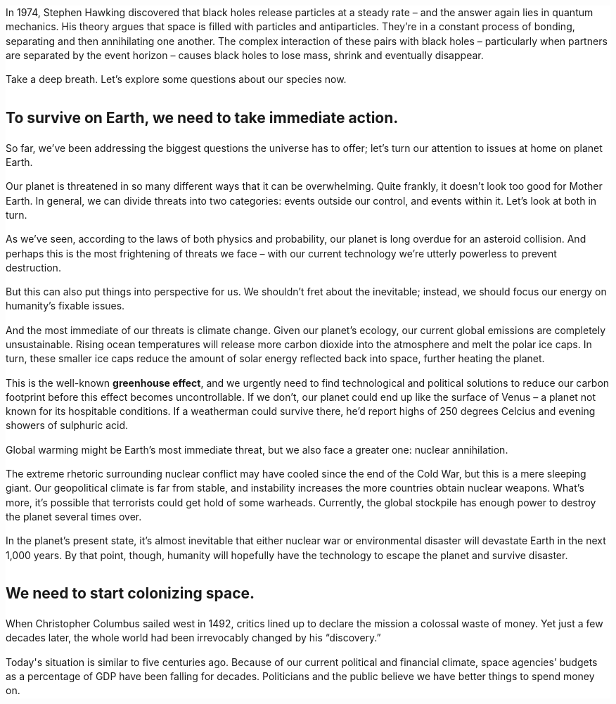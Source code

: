 In 1974, Stephen Hawking discovered that black holes release particles at a steady rate – and the answer again lies in quantum mechanics. His theory argues that space is filled with particles and antiparticles. They’re in a constant process of bonding, separating and then annihilating one another. The complex interaction of these pairs with black holes – particularly when partners are separated by the event horizon – causes black holes to lose mass, shrink and eventually disappear.

Take a deep breath. Let’s explore some questions about our species now.

## To survive on Earth, we need to take immediate action.

So far, we’ve been addressing the biggest questions the universe has to offer; let’s turn our attention to issues at home on planet Earth.

Our planet is threatened in so many different ways that it can be overwhelming. Quite frankly, it doesn’t look too good for Mother Earth. In general, we can divide threats into two categories: events outside our control, and events within it. Let’s look at both in turn.

As we’ve seen, according to the laws of both physics and probability, our planet is long overdue for an asteroid collision. And perhaps this is the most frightening of threats we face – with our current technology we’re utterly powerless to prevent destruction.

But this can also put things into perspective for us. We shouldn’t fret about the inevitable; instead, we should focus our energy on humanity’s fixable issues.

And the most immediate of our threats is climate change. Given our planet’s ecology, our current global emissions are completely unsustainable. Rising ocean temperatures will release more carbon dioxide into the atmosphere and melt the polar ice caps. In turn, these smaller ice caps reduce the amount of solar energy reflected back into space, further heating the planet.

This is the well-known **greenhouse effect**, and we urgently need to find technological and political solutions to reduce our carbon footprint before this effect becomes uncontrollable. If we don’t, our planet could end up like the surface of Venus – a planet not known for its hospitable conditions. If a weatherman could survive there, he’d report highs of 250 degrees Celcius and evening showers of sulphuric acid.

Global warming might be Earth’s most immediate threat, but we also face a greater one: nuclear annihilation.

The extreme rhetoric surrounding nuclear conflict may have cooled since the end of the Cold War, but this is a mere sleeping giant. Our geopolitical climate is far from stable, and instability increases the more countries obtain nuclear weapons. What’s more, it’s possible that terrorists could get hold of some warheads. Currently, the global stockpile has enough power to destroy the planet several times over.

In the planet’s present state, it’s almost inevitable that either nuclear war or environmental disaster will devastate Earth in the next 1,000 years. By that point, though, humanity will hopefully have the technology to escape the planet and survive disaster.

## We need to start colonizing space.

When Christopher Columbus sailed west in 1492, critics lined up to declare the mission a colossal waste of money. Yet just a few decades later, the whole world had been irrevocably changed by his “discovery.”

Today's situation is similar to five centuries ago. Because of our current political and financial climate, space agencies’ budgets as a percentage of GDP have been falling for decades. Politicians and the public believe we have better things to spend money on.

